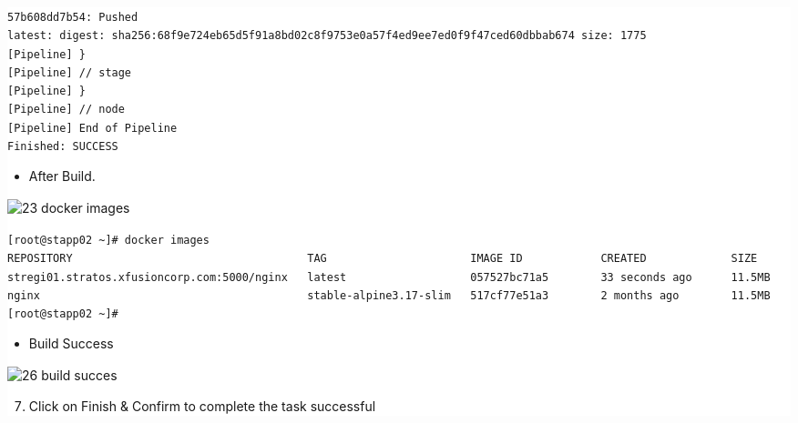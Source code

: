 ```
57b608dd7b54: Pushed
latest: digest: sha256:68f9e724eb65d5f91a8bd02c8f9753e0a57f4ed9ee7ed0f9f47ced60dbbab674 size: 1775
[Pipeline] }
[Pipeline] // stage
[Pipeline] }
[Pipeline] // node
[Pipeline] End of Pipeline
Finished: SUCCESS
```
- After Build. 

![23 docker images](https://github.com/dineshrajdhanapathyDD/kodekloud-Engineer_project/assets/52989362/e93090af-8b08-4e27-bd2c-43395f31338e)


```
[root@stapp02 ~]# docker images
REPOSITORY                                    TAG                      IMAGE ID            CREATED             SIZE
stregi01.stratos.xfusioncorp.com:5000/nginx   latest                   057527bc71a5        33 seconds ago      11.5MB
nginx                                         stable-alpine3.17-slim   517cf77e51a3        2 months ago        11.5MB
[root@stapp02 ~]# 
```

- Build Success

![26 build succes](https://github.com/dineshrajdhanapathyDD/kodekloud-Engineer_project/assets/52989362/729b3f4d-c370-413f-93c3-b955348b8931)


7.  Click on Finish & Confirm to complete the task successful




